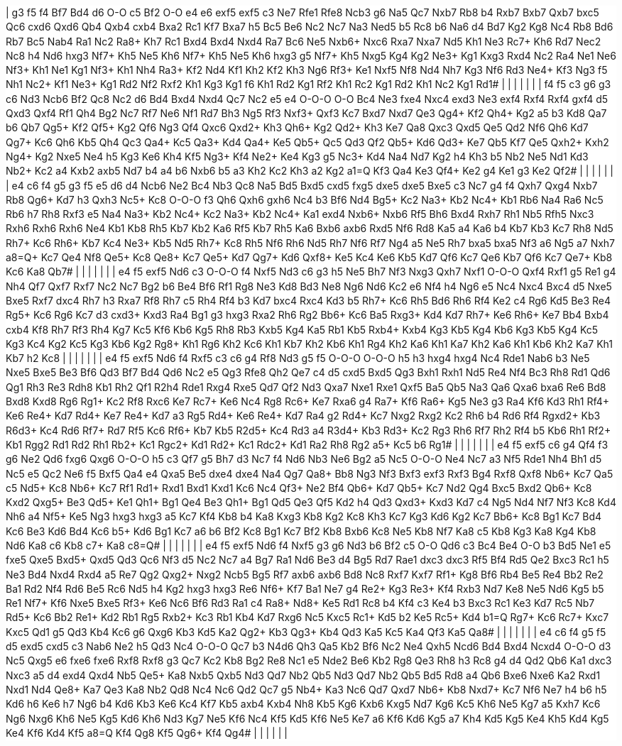 | g3 f5 f4 Bf7 Bd4 d6 O-O c5 Bf2 O-O e4 e6 exf5 exf5 c3 Ne7 Rfe1 Rfe8 Ncb3 g6 Na5 Qc7 Nxb7 Rb8 b4 Rxb7 Bxb7 Qxb7 bxc5 Qc6 cxd6 Qxd6 Qb4 Qxb4 cxb4 Bxa2 Rc1 Kf7 Bxa7 h5 Bc5 Be6 Nc2 Nc7 Na3 Ned5 b5 Rc8 b6 Na6 d4 Bd7 Kg2 Kg8 Nc4 Rb8 Bd6 Rb7 Bc5 Nab4 Ra1 Nc2 Ra8+ Kh7 Rc1 Bxd4 Bxd4 Nxd4 Ra7 Bc6 Ne5 Nxb6+ Nxc6 Rxa7 Nxa7 Nd5 Kh1 Ne3 Rc7+ Kh6 Rd7 Nec2 Nc8 h4 Nd6 hxg3 Nf7+ Kh5 Ne5 Kh6 Nf7+ Kh5 Ne5 Kh6 hxg3 g5 Nf7+ Kh5 Nxg5 Kg4 Kg2 Ne3+ Kg1 Kxg3 Rxd4 Nc2 Ra4 Ne1 Ne6 Nf3+ Kh1 Ne1 Kg1 Nf3+ Kh1 Nh4 Ra3+ Kf2 Nd4 Kf1 Kh2 Kf2 Kh3 Ng6 Rf3+ Ke1 Nxf5 Nf8 Nd4 Nh7 Kg3 Nf6 Rd3 Ne4+ Kf3 Ng3 f5 Nh1 Nc2+ Kf1 Ne3+ Kg1 Rd2 Nf2 Rxf2 Kh1 Kg3 Kg1 f6 Kh1 Rd2 Kg1 Rf2 Kh1 Rc2 Kg1 Rd2 Kh1 Nc2 Kg1 Rd1# |  |  |  |  |  |
| f4 f5 c3 g6 g3 c6 Nd3 Ncb6 Bf2 Qc8 Nc2 d6 Bd4 Bxd4 Nxd4 Qc7 Nc2 e5 e4 O-O-O O-O Bc4 Ne3 fxe4 Nxc4 exd3 Ne3 exf4 Rxf4 Rxf4 gxf4 d5 Qxd3 Qxf4 Rf1 Qh4 Bg2 Nc7 Rf7 Ne6 Nf1 Rd7 Bh3 Ng5 Rf3 Nxf3+ Qxf3 Kc7 Bxd7 Nxd7 Qe3 Qg4+ Kf2 Qh4+ Kg2 a5 b3 Kd8 Qa7 b6 Qb7 Qg5+ Kf2 Qf5+ Kg2 Qf6 Ng3 Qf4 Qxc6 Qxd2+ Kh3 Qh6+ Kg2 Qd2+ Kh3 Ke7 Qa8 Qxc3 Qxd5 Qe5 Qd2 Nf6 Qh6 Kd7 Qg7+ Kc6 Qh6 Kb5 Qh4 Qc3 Qa4+ Kc5 Qa3+ Kd4 Qa4+ Ke5 Qb5+ Qc5 Qd3 Qf2 Qb5+ Kd6 Qd3+ Ke7 Qb5 Kf7 Qe5 Qxh2+ Kxh2 Ng4+ Kg2 Nxe5 Ne4 h5 Kg3 Ke6 Kh4 Kf5 Ng3+ Kf4 Ne2+ Ke4 Kg3 g5 Nc3+ Kd4 Na4 Nd7 Kg2 h4 Kh3 b5 Nb2 Ne5 Nd1 Kd3 Nb2+ Kc2 a4 Kxb2 axb5 Nd7 b4 a4 b6 Nxb6 b5 a3 Kh2 Kc2 Kh3 a2 Kg2 a1=Q Kf3 Qa4 Ke3 Qf4+ Ke2 g4 Ke1 g3 Ke2 Qf2# |  |  |  |  |  |
| e4 c6 f4 g5 g3 f5 e5 d6 d4 Ncb6 Ne2 Bc4 Nb3 Qc8 Na5 Bd5 Bxd5 cxd5 fxg5 dxe5 dxe5 Bxe5 c3 Nc7 g4 f4 Qxh7 Qxg4 Nxb7 Rb8 Qg6+ Kd7 h3 Qxh3 Nc5+ Kc8 O-O-O f3 Qh6 Qxh6 gxh6 Nc4 b3 Bf6 Nd4 Bg5+ Kc2 Na3+ Kb2 Nc4+ Kb1 Rb6 Na4 Ra6 Nc5 Rb6 h7 Rh8 Rxf3 e5 Na4 Na3+ Kb2 Nc4+ Kc2 Na3+ Kb2 Nc4+ Ka1 exd4 Nxb6+ Nxb6 Rf5 Bh6 Bxd4 Rxh7 Rh1 Nb5 Rfh5 Nxc3 Rxh6 Rxh6 Rxh6 Ne4 Kb1 Kb8 Rh5 Kb7 Kb2 Ka6 Rf5 Kb7 Rh5 Ka6 Bxb6 axb6 Rxd5 Nf6 Rd8 Ka5 a4 Ka6 b4 Kb7 Kb3 Kc7 Rh8 Nd5 Rh7+ Kc6 Rh6+ Kb7 Kc4 Ne3+ Kb5 Nd5 Rh7+ Kc8 Rh5 Nf6 Rh6 Nd5 Rh7 Nf6 Rf7 Ng4 a5 Ne5 Rh7 bxa5 bxa5 Nf3 a6 Ng5 a7 Nxh7 a8=Q+ Kc7 Qe4 Nf8 Qe5+ Kc8 Qe8+ Kc7 Qe5+ Kd7 Qg7+ Kd6 Qxf8+ Ke5 Kc4 Ke6 Kb5 Kd7 Qf6 Kc7 Qe6 Kb7 Qf6 Kc7 Qe7+ Kb8 Kc6 Ka8 Qb7# |  |  |  |  |  |
| e4 f5 exf5 Nd6 c3 O-O-O f4 Nxf5 Nd3 c6 g3 h5 Ne5 Bh7 Nf3 Nxg3 Qxh7 Nxf1 O-O-O Qxf4 Rxf1 g5 Re1 g4 Nh4 Qf7 Qxf7 Rxf7 Nc2 Nc7 Bg2 b6 Be4 Bf6 Rf1 Rg8 Ne3 Kd8 Bd3 Ne8 Ng6 Nd6 Kc2 e6 Nf4 h4 Ng6 e5 Nc4 Nxc4 Bxc4 d5 Nxe5 Bxe5 Rxf7 dxc4 Rh7 h3 Rxa7 Rf8 Rh7 c5 Rh4 Rf4 b3 Kd7 bxc4 Rxc4 Kd3 b5 Rh7+ Kc6 Rh5 Bd6 Rh6 Rf4 Ke2 c4 Rg6 Kd5 Be3 Re4 Rg5+ Kc6 Rg6 Kc7 d3 cxd3+ Kxd3 Ra4 Bg1 g3 hxg3 Rxa2 Rh6 Rg2 Bb6+ Kc6 Ba5 Rxg3+ Kd4 Kd7 Rh7+ Ke6 Rh6+ Ke7 Bb4 Bxb4 cxb4 Kf8 Rh7 Rf3 Rh4 Kg7 Kc5 Kf6 Kb6 Kg5 Rh8 Rb3 Kxb5 Kg4 Ka5 Rb1 Kb5 Rxb4+ Kxb4 Kg3 Kb5 Kg4 Kb6 Kg3 Kb5 Kg4 Kc5 Kg3 Kc4 Kg2 Kc5 Kg3 Kb6 Kg2 Rg8+ Kh1 Rg6 Kh2 Kc6 Kh1 Kb7 Kh2 Kb6 Kh1 Rg4 Kh2 Ka6 Kh1 Ka7 Kh2 Ka6 Kh1 Kb6 Kh2 Ka7 Kh1 Kb7 h2 Kc8 |  |  |  |  |  |
| e4 f5 exf5 Nd6 f4 Rxf5 c3 c6 g4 Rf8 Nd3 g5 f5 O-O-O O-O-O h5 h3 hxg4 hxg4 Nc4 Rde1 Nab6 b3 Ne5 Nxe5 Bxe5 Be3 Bf6 Qd3 Bf7 Bd4 Qd6 Nc2 e5 Qg3 Rfe8 Qh2 Qe7 c4 d5 cxd5 Bxd5 Qg3 Bxh1 Rxh1 Nd5 Re4 Nf4 Bc3 Rh8 Rd1 Qd6 Qg1 Rh3 Re3 Rdh8 Kb1 Rh2 Qf1 R2h4 Rde1 Rxg4 Rxe5 Qd7 Qf2 Nd3 Qxa7 Nxe1 Rxe1 Qxf5 Ba5 Qb5 Na3 Qa6 Qxa6 bxa6 Re6 Bd8 Bxd8 Kxd8 Rg6 Rg1+ Kc2 Rf8 Rxc6 Ke7 Rc7+ Ke6 Nc4 Rg8 Rc6+ Ke7 Rxa6 g4 Ra7+ Kf6 Ra6+ Kg5 Ne3 g3 Ra4 Kf6 Kd3 Rh1 Rf4+ Ke6 Re4+ Kd7 Rd4+ Ke7 Re4+ Kd7 a3 Rg5 Rd4+ Ke6 Re4+ Kd7 Ra4 g2 Rd4+ Kc7 Nxg2 Rxg2 Kc2 Rh6 b4 Rd6 Rf4 Rgxd2+ Kb3 R6d3+ Kc4 Rd6 Rf7+ Rd7 Rf5 Kc6 Rf6+ Kb7 Kb5 R2d5+ Kc4 Rd3 a4 R3d4+ Kb3 Rd3+ Kc2 Rg3 Rh6 Rf7 Rh2 Rf4 b5 Kb6 Rh1 Rf2+ Kb1 Rgg2 Rd1 Rd2 Rh1 Rb2+ Kc1 Rgc2+ Kd1 Rd2+ Kc1 Rdc2+ Kd1 Ra2 Rh8 Rg2 a5+ Kc5 b6 Rg1# |  |  |  |  |  |
| e4 f5 exf5 c6 g4 Qf4 f3 g6 Ne2 Qd6 fxg6 Qxg6 O-O-O h5 c3 Qf7 g5 Bh7 d3 Nc7 f4 Nd6 Nb3 Ne6 Bg2 a5 Nc5 O-O-O Ne4 Nc7 a3 Nf5 Rde1 Nh4 Bh1 d5 Nc5 e5 Qc2 Ne6 f5 Bxf5 Qa4 e4 Qxa5 Be5 dxe4 dxe4 Na4 Qg7 Qa8+ Bb8 Ng3 Nf3 Bxf3 exf3 Rxf3 Bg4 Rxf8 Qxf8 Nb6+ Kc7 Qa5 c5 Nd5+ Kc8 Nb6+ Kc7 Rf1 Rd1+ Rxd1 Bxd1 Kxd1 Kc6 Nc4 Qf3+ Ne2 Bf4 Qb6+ Kd7 Qb5+ Kc7 Nd2 Qg4 Bxc5 Bxd2 Qb6+ Kc8 Kxd2 Qxg5+ Be3 Qd5+ Ke1 Qh1+ Bg1 Qe4 Be3 Qh1+ Bg1 Qd5 Qe3 Qf5 Kd2 h4 Qd3 Qxd3+ Kxd3 Kd7 c4 Ng5 Nd4 Nf7 Nf3 Kc8 Kd4 Nh6 a4 Nf5+ Ke5 Ng3 hxg3 hxg3 a5 Kc7 Kf4 Kb8 b4 Ka8 Kxg3 Kb8 Kg2 Kc8 Kh3 Kc7 Kg3 Kd6 Kg2 Kc7 Bb6+ Kc8 Bg1 Kc7 Bd4 Kc6 Be3 Kd6 Bd4 Kc6 b5+ Kd6 Bg1 Kc7 a6 b6 Bf2 Kc8 Bg1 Kc7 Bf2 Kb8 Bxb6 Kc8 Ne5 Kb8 Nf7 Ka8 c5 Kb8 Kg3 Ka8 Kg4 Kb8 Nd6 Ka8 c6 Kb8 c7+ Ka8 c8=Q# |  |  |  |  |  |
| e4 f5 exf5 Nd6 f4 Nxf5 g3 g6 Nd3 b6 Bf2 c5 O-O Qd6 c3 Bc4 Be4 O-O b3 Bd5 Ne1 e5 fxe5 Qxe5 Bxd5+ Qxd5 Qd3 Qc6 Nf3 d5 Nc2 Nc7 a4 Bg7 Ra1 Nd6 Be3 d4 Bg5 Rd7 Rae1 dxc3 dxc3 Rf5 Bf4 Rd5 Qe2 Bxc3 Rc1 h5 Ne3 Bd4 Nxd4 Rxd4 a5 Re7 Qg2 Qxg2+ Nxg2 Ncb5 Bg5 Rf7 axb6 axb6 Bd8 Nc8 Rxf7 Kxf7 Rf1+ Kg8 Bf6 Rb4 Be5 Re4 Bb2 Re2 Ba1 Rd2 Nf4 Rd6 Be5 Rc6 Nd5 h4 Kg2 hxg3 hxg3 Re6 Nf6+ Kf7 Ba1 Ne7 g4 Re2+ Kg3 Re3+ Kf4 Rxb3 Nd7 Ke8 Ne5 Nd6 Kg5 b5 Re1 Nf7+ Kf6 Nxe5 Bxe5 Rf3+ Ke6 Nc6 Bf6 Rd3 Ra1 c4 Ra8+ Nd8+ Ke5 Rd1 Rc8 b4 Kf4 c3 Ke4 b3 Bxc3 Rc1 Ke3 Kd7 Rc5 Nb7 Rd5+ Kc6 Bb2 Re1+ Kd2 Rb1 Rg5 Rxb2+ Kc3 Rb1 Kb4 Kd7 Rxg6 Nc5 Kxc5 Rc1+ Kd5 b2 Ke5 Rc5+ Kd4 b1=Q Rg7+ Kc6 Rc7+ Kxc7 Kxc5 Qd1 g5 Qd3 Kb4 Kc6 g6 Qxg6 Kb3 Kd5 Ka2 Qg2+ Kb3 Qg3+ Kb4 Qd3 Ka5 Kc5 Ka4 Qf3 Ka5 Qa8# |  |  |  |  |  |
| e4 c6 f4 g5 f5 d5 exd5 cxd5 c3 Nab6 Ne2 h5 Qd3 Nc4 O-O-O Qc7 b3 N4d6 Qh3 Qa5 Kb2 Bf6 Nc2 Ne4 Qxh5 Ncd6 Bd4 Bxd4 Ncxd4 O-O-O d3 Nc5 Qxg5 e6 fxe6 fxe6 Rxf8 Rxf8 g3 Qc7 Kc2 Kb8 Bg2 Re8 Nc1 e5 Nde2 Be6 Kb2 Rg8 Qe3 Rh8 h3 Rc8 g4 d4 Qd2 Qb6 Ka1 dxc3 Nxc3 a5 d4 exd4 Qxd4 Nb5 Qe5+ Ka8 Nxb5 Qxb5 Nd3 Qd7 Nb2 Qb5 Nd3 Qd7 Nb2 Qb5 Bd5 Rd8 a4 Qb6 Bxe6 Nxe6 Ka2 Rxd1 Nxd1 Nd4 Qe8+ Ka7 Qe3 Ka8 Nb2 Qd8 Nc4 Nc6 Qd2 Qc7 g5 Nb4+ Ka3 Nc6 Qd7 Qxd7 Nb6+ Kb8 Nxd7+ Kc7 Nf6 Ne7 h4 b6 h5 Kd6 h6 Ke6 h7 Ng6 b4 Kd6 Kb3 Ke6 Kc4 Kf7 Kb5 axb4 Kxb4 Nh8 Kb5 Kg6 Kxb6 Kxg5 Nd7 Kg6 Kc5 Kh6 Ne5 Kg7 a5 Kxh7 Kc6 Ng6 Nxg6 Kh6 Ne5 Kg5 Kd6 Kh6 Nd3 Kg7 Ne5 Kf6 Nc4 Kf5 Kd5 Kf6 Ne5 Ke7 a6 Kf6 Kd6 Kg5 a7 Kh4 Kd5 Kg5 Ke4 Kh5 Kd4 Kg5 Ke4 Kf6 Kd4 Kf5 a8=Q Kf4 Qg8 Kf5 Qg6+ Kf4 Qg4# |  |  |  |  |  |